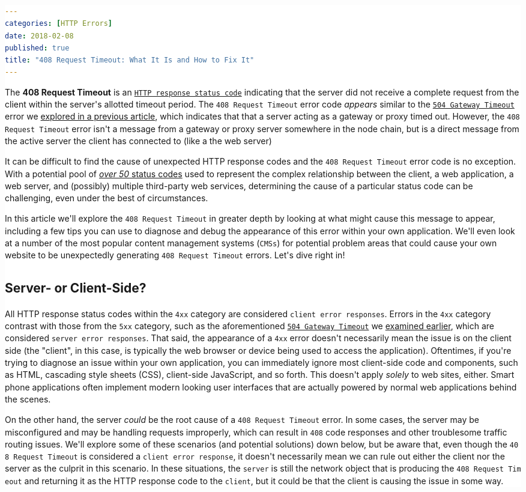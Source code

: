 ```yaml
---
categories: [HTTP Errors]
date: 2018-02-08
published: true
title: "408 Request Timeout: What It Is and How to Fix It"
---
```


The **408 Request Timeout** is an [`HTTP response status code`](https://developer.mozilla.org/en-US/docs/Web/HTTP/Status) indicating that the server did not receive a complete request from the client within the server's allotted timeout period.  The `408 Request Timeout` error code _appears_ similar to the [`504 Gateway Timeout`](https://airbrake.io/blog/http-errors/504-gateway-timeout-error) error we [explored in a previous article](https://airbrake.io/blog/http-errors/504-gateway-timeout-error), which indicates that that a server acting as a gateway or proxy timed out.  However, the `408 Request Timeout` error isn't a message from a gateway or proxy server somewhere in the node chain, but is a direct message from the active server the client has connected to (like a the web server)

It can be difficult to find the cause of unexpected HTTP response codes and the `408 Request Timeout` error code is no exception.  With a potential pool of [_over 50_ status codes](https://en.wikipedia.org/wiki/List_of_HTTP_status_codes) used to represent the complex relationship between the client, a web application, a web server, and (possibly) multiple third-party web services, determining the cause of a particular status code can be challenging, even under the best of circumstances.

In this article we'll explore the `408 Request Timeout` in greater depth by looking at what might cause this message to appear, including a few tips you can use to diagnose and debug the appearance of this error within your own application.  We'll even look at a number of the most popular content management systems (`CMSs`) for potential problem areas that could cause your own website to be unexpectedly generating `408 Request Timeout` errors.  Let's dive right in!

## Server- or Client-Side?

All HTTP response status codes within the `4xx` category are considered `client error responses`.  Errors in the `4xx` category contrast with those from the `5xx` category, such as the aforementioned [`504 Gateway Timeout`](https://airbrake.io/blog/http-errors/504-gateway-timeout-error) we [examined earlier](https://airbrake.io/blog/http-errors/504-gateway-timeout-error), which are considered `server error responses`.  That said, the appearance of a `4xx` error doesn't necessarily mean the issue is on the client side (the "client", in this case, is typically the web browser or device being used to access the application).  Oftentimes, if you're trying to diagnose an issue within your own application, you can immediately ignore most client-side code and components, such as HTML, cascading style sheets (CSS), client-side JavaScript, and so forth.  This doesn't apply _solely_ to web sites, either.  Smart phone applications often implement modern looking user interfaces that are actually powered by normal web applications behind the scenes.

On the other hand, the server _could_ be the root cause of a `408 Request Timeout` error.  In some cases, the server may be misconfigured and may be handling requests improperly, which can result in `408` code responses and other troublesome traffic routing issues.  We'll explore some of these scenarios (and potential solutions) down below, but be aware that, even though the `408 Request Timeout` is considered a `client error response`, it doesn't necessarily mean we can rule out either the client nor the server as the culprit in this scenario.  In these situations, the `server` is still the network object that is producing the `408 Request Timeout` and returning it as the HTTP response code to the `client`, but it could be that the client is causing the issue in some way.
